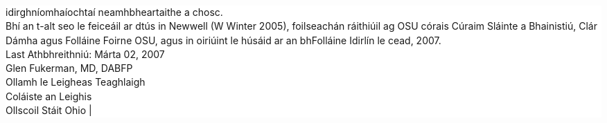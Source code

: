 idirghníomhaíochtaí neamhbheartaithe a chosc.<br/>Bhí an t-alt seo le feiceáil ar dtús in Newwell (W Winter 2005), foilseachán ráithiúil ag OSU córais Cúraim Sláinte a Bhainistiú, Clár Dámha agus Folláine Foirne OSU, agus in oiriúint le húsáid ar an bhFolláine Idirlín le cead, 2007.<br/>Last Athbhreithniú: Márta 02, 2007<br/>Glen Fukerman, MD, DABFP<br/>Ollamh le Leigheas Teaghlaigh<br/>Coláiste an Leighis<br/>Ollscoil Stáit Ohio |
